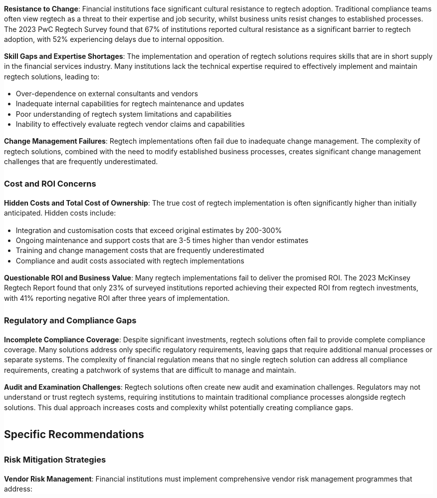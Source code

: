 **Resistance to Change**: Financial institutions face significant cultural resistance to regtech adoption. Traditional compliance teams often view regtech as a threat to their expertise and job security, whilst business units resist changes to established processes. The 2023 PwC Regtech Survey found that 67% of institutions reported cultural resistance as a significant barrier to regtech adoption, with 52% experiencing delays due to internal opposition.

**Skill Gaps and Expertise Shortages**: The implementation and operation of regtech solutions requires skills that are in short supply in the financial services industry. Many institutions lack the technical expertise required to effectively implement and maintain regtech solutions, leading to:

- Over-dependence on external consultants and vendors
- Inadequate internal capabilities for regtech maintenance and updates
- Poor understanding of regtech system limitations and capabilities
- Inability to effectively evaluate regtech vendor claims and capabilities

**Change Management Failures**: Regtech implementations often fail due to inadequate change management. The complexity of regtech solutions, combined with the need to modify established business processes, creates significant change management challenges that are frequently underestimated.

### Cost and ROI Concerns

**Hidden Costs and Total Cost of Ownership**: The true cost of regtech implementation is often significantly higher than initially anticipated. Hidden costs include:

- Integration and customisation costs that exceed original estimates by 200-300%
- Ongoing maintenance and support costs that are 3-5 times higher than vendor estimates
- Training and change management costs that are frequently underestimated
- Compliance and audit costs associated with regtech implementations

**Questionable ROI and Business Value**: Many regtech implementations fail to deliver the promised ROI. The 2023 McKinsey Regtech Report found that only 23% of surveyed institutions reported achieving their expected ROI from regtech investments, with 41% reporting negative ROI after three years of implementation.

### Regulatory and Compliance Gaps

**Incomplete Compliance Coverage**: Despite significant investments, regtech solutions often fail to provide complete compliance coverage. Many solutions address only specific regulatory requirements, leaving gaps that require additional manual processes or separate systems. The complexity of financial regulation means that no single regtech solution can address all compliance requirements, creating a patchwork of systems that are difficult to manage and maintain.

**Audit and Examination Challenges**: Regtech solutions often create new audit and examination challenges. Regulators may not understand or trust regtech systems, requiring institutions to maintain traditional compliance processes alongside regtech solutions. This dual approach increases costs and complexity whilst potentially creating compliance gaps.

## Specific Recommendations

### Risk Mitigation Strategies

**Vendor Risk Management**: Financial institutions must implement comprehensive vendor risk management programmes that address:
